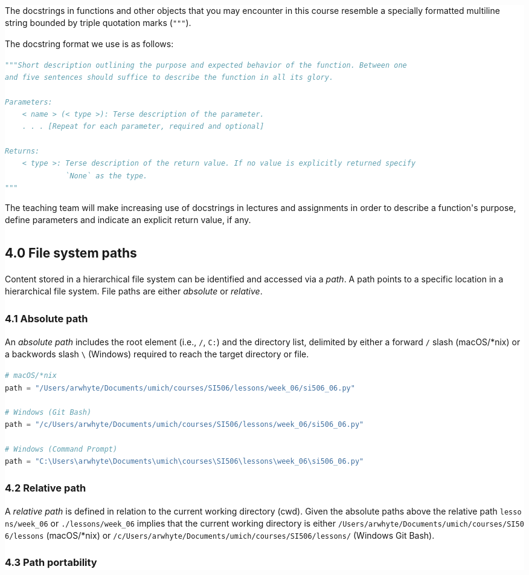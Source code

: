 The docstrings in functions and other objects that you may encounter in this
course resemble a specially formatted multiline string bounded by triple quotation marks
(`"""`).

The docstring format we use is as follows:

```python
"""Short description outlining the purpose and expected behavior of the function. Between one
and five sentences should suffice to describe the function in all its glory.

Parameters:
    < name > (< type >): Terse description of the parameter.
    . . . [Repeat for each parameter, required and optional]

Returns:
    < type >: Terse description of the return value. If no value is explicitly returned specify
              `None` as the type.
"""
```

The teaching team will make increasing use of docstrings in lectures and assignments in order to
describe a function's purpose, define parameters and indicate an explicit return value, if any.

## 4.0 File system paths

Content stored in a hierarchical file system can be identified and accessed via a _path_. A path
points to a specific location in a hierarchical file system. File paths are either _absolute_ or
_relative_.

### 4.1 Absolute path

An _absolute path_ includes the root element (i.e., `/`, `C:`) and the directory list, delimited
by either a forward `/` slash (macOS/*nix) or a backwords slash `\` (Windows) required to reach
the target directory or file.

```python
# macOS/*nix
path = "/Users/arwhyte/Documents/umich/courses/SI506/lessons/week_06/si506_06.py"

# Windows (Git Bash)
path = "/c/Users/arwhyte/Documents/umich/courses/SI506/lessons/week_06/si506_06.py"

# Windows (Command Prompt)
path = "C:\Users\arwhyte\Documents\umich\courses\SI506\lessons\week_06\si506_06.py"
```

### 4.2 Relative path

A _relative path_ is defined in relation to the current working directory (cwd). Given the
absolute paths above the relative path `lessons/week_06` or `./lessons/week_06` implies
that the current working directory is either `/Users/arwhyte/Documents/umich/courses/SI506/lessons`
(macOS/*nix) or `/c/Users/arwhyte/Documents/umich/courses/SI506/lessons/` (Windows Git Bash).

### 4.3 Path portability
